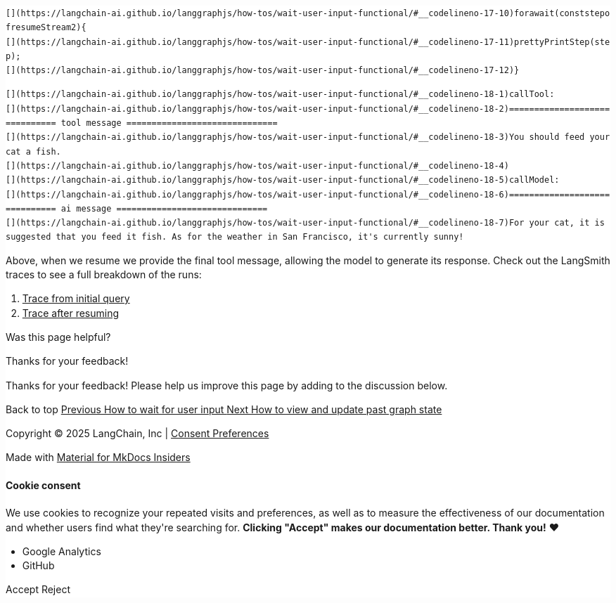 ```
[](https://langchain-ai.github.io/langgraphjs/how-tos/wait-user-input-functional/#__codelineno-17-10)forawait(conststepofresumeStream2){
[](https://langchain-ai.github.io/langgraphjs/how-tos/wait-user-input-functional/#__codelineno-17-11)prettyPrintStep(step);
[](https://langchain-ai.github.io/langgraphjs/how-tos/wait-user-input-functional/#__codelineno-17-12)}

```


```
[](https://langchain-ai.github.io/langgraphjs/how-tos/wait-user-input-functional/#__codelineno-18-1)callTool:
[](https://langchain-ai.github.io/langgraphjs/how-tos/wait-user-input-functional/#__codelineno-18-2)============================== tool message ==============================
[](https://langchain-ai.github.io/langgraphjs/how-tos/wait-user-input-functional/#__codelineno-18-3)You should feed your cat a fish.
[](https://langchain-ai.github.io/langgraphjs/how-tos/wait-user-input-functional/#__codelineno-18-4)
[](https://langchain-ai.github.io/langgraphjs/how-tos/wait-user-input-functional/#__codelineno-18-5)callModel:
[](https://langchain-ai.github.io/langgraphjs/how-tos/wait-user-input-functional/#__codelineno-18-6)============================== ai message ==============================
[](https://langchain-ai.github.io/langgraphjs/how-tos/wait-user-input-functional/#__codelineno-18-7)For your cat, it is suggested that you feed it fish. As for the weather in San Francisco, it's currently sunny!

```


Above, when we resume we provide the final tool message, allowing the model to generate its response. Check out the LangSmith traces to see a full breakdown of the runs: 

  1. [Trace from initial query](https://smith.langchain.com/public/c007b042-fdd3-49e7-acbe-cadf6969de4b/r)
  2. [Trace after resuming](https://smith.langchain.com/public/1cea310a-13f5-4de9-ae1c-045b8b33015e/r)

Was this page helpful? 

Thanks for your feedback! 

Thanks for your feedback! Please help us improve this page by adding to the discussion below. 

Back to top  [ Previous  How to wait for user input  ](https://langchain-ai.github.io/langgraphjs/how-tos/wait-user-input/) [ Next  How to view and update past graph state  ](https://langchain-ai.github.io/langgraphjs/how-tos/time-travel/)

Copyright © 2025 LangChain, Inc | [Consent Preferences](https://langchain-ai.github.io/langgraphjs/how-tos/wait-user-input-functional/#__consent)

Made with [ Material for MkDocs Insiders ](https://squidfunk.github.io/mkdocs-material/)

[ ](https://langchain-ai.github.io/langgraph/ "langchain-ai.github.io") [ ](https://github.com/langchain-ai/langgraphjs "github.com") [ ](https://twitter.com/LangChainAI "twitter.com")

#### Cookie consent

We use cookies to recognize your repeated visits and preferences, as well as to measure the effectiveness of our documentation and whether users find what they're searching for. **Clicking "Accept" makes our documentation better. Thank you!** ❤️

  * Google Analytics 
  * GitHub 



Accept Reject
